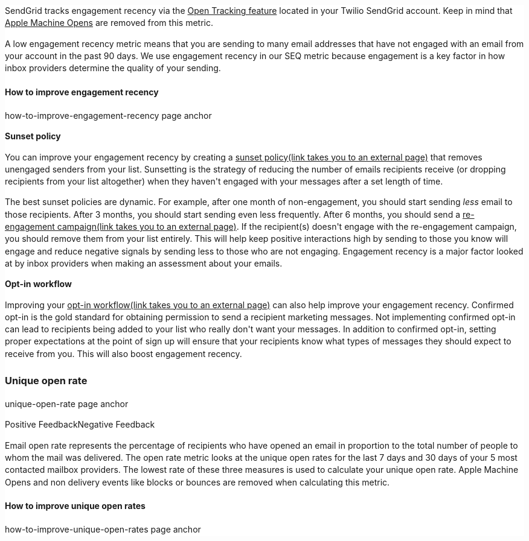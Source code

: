 SendGrid tracks engagement recency via the [Open Tracking feature](/docs/sendgrid/ui/account-and-settings/tracking#open-tracking "Open Tracking feature") located in your Twilio SendGrid account. Keep in mind that [Apple Machine Opens](/docs/sendgrid/for-developers/tracking-events/understanding-apple-mail-privacy-protection-and-open-events "Apple Machine Opens") are removed from this metric.

A low engagement recency metric means that you are sending to many email addresses that have not engaged with an email from your account in the past 90 days. We use engagement recency in our SEQ metric because engagement is a key factor in how inbox providers determine the quality of your sending.

#### **How to improve engagement recency**

how-to-improve-engagement-recency page anchor

**Sunset policy**

You can improve your engagement recency by creating a [sunset policy(link takes you to an external page)](https://sendgrid.com/blog/building-your-business-case-for-an-email-sunset-policy/ "sunset policy") that removes unengaged senders from your list. Sunsetting is the strategy of reducing the number of emails recipients receive (or dropping recipients from your list altogether) when they haven't engaged with your messages after a set length of time.

The best sunset policies are dynamic. For example, after one month of non-engagement, you should start sending _less_ email to those recipients. After 3 months, you should start sending even less frequently. After 6 months, you should send a [re-engagement campaign(link takes you to an external page)](https://sendgrid.com/blog/4-tips-for-sending-re-engagement-email-campaigns/ "re-engagement campaign"). If the recipient(s) doesn't engage with the re-engagement campaign, you should remove them from your list entirely. This will help keep positive interactions high by sending to those you know will engage and reduce negative signals by sending less to those who are not engaging. Engagement recency is a major factor looked at by inbox providers when making an assessment about your emails.

**Opt-in workflow**

Improving your [opt-in workflow(link takes you to an external page)](https://sendgrid.com/blog/double-opt-in-3-helpful-tricks-to-confirm-your-subscribers/ "opt-in workflow") can also help improve your engagement recency. Confirmed opt-in is the gold standard for obtaining permission to send a recipient marketing messages. Not implementing confirmed opt-in can lead to recipients being added to your list who really don't want your messages. In addition to confirmed opt-in, setting proper expectations at the point of sign up will ensure that your recipients know what types of messages they should expect to receive from you. This will also boost engagement recency.

### Unique open rate

unique-open-rate page anchor

Positive FeedbackNegative Feedback

Email open rate represents the percentage of recipients who have opened an email in proportion to the total number of people to whom the mail was delivered. The open rate metric looks at the unique open rates for the last 7 days and 30 days of your 5 most contacted mailbox providers. The lowest rate of these three measures is used to calculate your unique open rate. Apple Machine Opens and non delivery events like blocks or bounces are removed when calculating this metric.

#### How to improve unique open rates

how-to-improve-unique-open-rates page anchor

